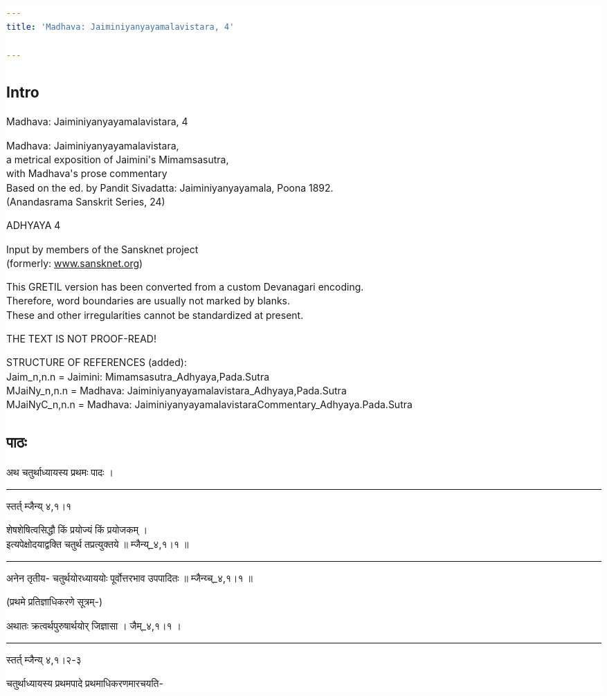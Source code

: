 ```yaml
---
title: 'Madhava: Jaiminiyanyayamalavistara, 4'

---
```

## Intro

Madhava: Jaiminiyanyayamalavistara, 4  

Madhava: Jaiminiyanyayamalavistara,  
a metrical exposition of Jaimini's Mimamsasutra,  
with Madhava's prose commentary  
Based on the ed. by Pandit Sivadatta: Jaiminiyanyayamala, Poona 1892.  
(Anandasrama Sanskrit Series, 24)  

ADHYAYA 4  

Input by members of the Sansknet project  
(formerly: www.sansknet.org)  

This GRETIL version has been converted from a custom Devanagari encoding.  
Therefore, word boundaries are usually not marked by blanks.  
These and other irregularities cannot be standardized at present.  

THE TEXT IS NOT PROOF-READ!  

STRUCTURE OF REFERENCES (added):  
Jaim_n,n.n = Jaimini: Mimamsasutra_Adhyaya,Pada.Sutra  
MJaiNy_n,n.n = Madhava: Jaiminiyanyayamalavistara_Adhyaya,Pada.Sutra  
MJaiNyC_n,n.n = Madhava: JaiminiyanyayamalavistaraCommentary_Adhyaya.Pada.Sutra  

## पाठः

अथ चतुर्थाध्यायस्य प्रथमः पादः ।  
  
____________________________________________________  
  
स्तर्त् म्जैन्य् ४,१।१  

शेषशेषित्वसिद्धौ किं प्रयोज्यं किं प्रयोजकम् ।  
इत्यपेक्षोदयाद्वक्ति चतुर्थ तप्रत्युक्तये ॥ म्जैन्य्_४,१।१ ॥  
  
------------------  
  
अनेन तृतीय- चतुर्थयोरध्याययोः पूर्वोत्तरभाव उपपादितः ॥ म्जैन्य्च्_४,१।१ ॥  

(प्रथमे प्रतिज्ञाधिकरणे सूत्रम्-)  
  
अथातः क्रत्वर्थपुरुषार्थयोर् जिज्ञासा  । जैम्_४,१।१ ।  
  
____________________________________________________  
  
स्तर्त् म्जैन्य् ४,१।२-३  

चतुर्थाध्यायस्य प्रथमपादे प्रथमाधिकरणमारचयति-  
  